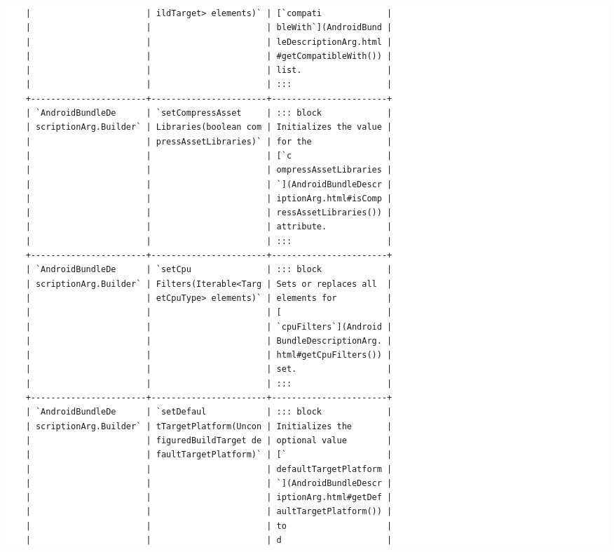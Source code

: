         |                       | ildTarget> elements)` | [`compati             |
        |                       |                       | bleWith`](AndroidBund |
        |                       |                       | leDescriptionArg.html |
        |                       |                       | #getCompatibleWith()) |
        |                       |                       | list.                 |
        |                       |                       | :::                   |
        +-----------------------+-----------------------+-----------------------+
        | `AndroidBundleDe      | `setCompressAsset     | ::: block             |
        | scriptionArg.Builder` | Libraries​(boolean com | Initializes the value |
        |                       | pressAssetLibraries)` | for the               |
        |                       |                       | [`c                   |
        |                       |                       | ompressAssetLibraries |
        |                       |                       | `](AndroidBundleDescr |
        |                       |                       | iptionArg.html#isComp |
        |                       |                       | ressAssetLibraries()) |
        |                       |                       | attribute.            |
        |                       |                       | :::                   |
        +-----------------------+-----------------------+-----------------------+
        | `AndroidBundleDe      | `setCpu               | ::: block             |
        | scriptionArg.Builder` | Filters​(Iterable<Targ | Sets or replaces all  |
        |                       | etCpuType> elements)` | elements for          |
        |                       |                       | [                     |
        |                       |                       | `cpuFilters`](Android |
        |                       |                       | BundleDescriptionArg. |
        |                       |                       | html#getCpuFilters()) |
        |                       |                       | set.                  |
        |                       |                       | :::                   |
        +-----------------------+-----------------------+-----------------------+
        | `AndroidBundleDe      | `setDefaul            | ::: block             |
        | scriptionArg.Builder` | tTargetPlatform​(Uncon | Initializes the       |
        |                       | figuredBuildTarget de | optional value        |
        |                       | faultTargetPlatform)` | [`                    |
        |                       |                       | defaultTargetPlatform |
        |                       |                       | `](AndroidBundleDescr |
        |                       |                       | iptionArg.html#getDef |
        |                       |                       | aultTargetPlatform()) |
        |                       |                       | to                    |
        |                       |                       | d                     |